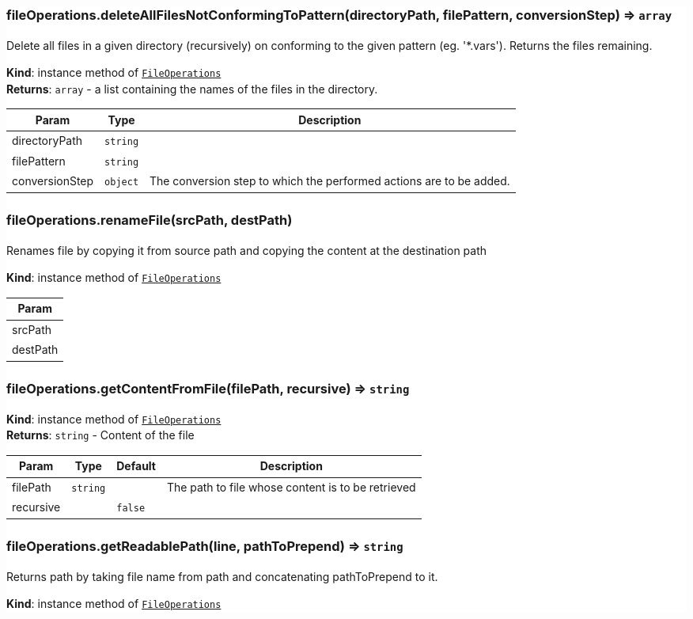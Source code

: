 <a name="FileOperations+deleteAllFilesNotConformingToPattern"></a>

### fileOperations.deleteAllFilesNotConformingToPattern(directoryPath, filePattern, conversionStep) ⇒ <code>array</code>
Delete all files in a given directory (recursively) on conforming to the given pattern (eg. '*.vars').
Returns the files remaining.

**Kind**: instance method of [<code>FileOperations</code>](#FileOperations)  
**Returns**: <code>array</code> - a list containing the names of the files in the directory.  

| Param | Type | Description |
| --- | --- | --- |
| directoryPath | <code>string</code> |  |
| filePattern | <code>string</code> |  |
| conversionStep | <code>object</code> | The conversion step to which the performed actions are to be added. |

<a name="FileOperations+renameFile"></a>

### fileOperations.renameFile(srcPath, destPath)
Renames file by copying it from source path and copying the content at the destination path

**Kind**: instance method of [<code>FileOperations</code>](#FileOperations)  

| Param |
| --- |
| srcPath | 
| destPath | 

<a name="FileOperations+getContentFromFile"></a>

### fileOperations.getContentFromFile(filePath, recursive) ⇒ <code>string</code>
**Kind**: instance method of [<code>FileOperations</code>](#FileOperations)  
**Returns**: <code>string</code> - Content of the file  

| Param | Type | Default | Description |
| --- | --- | --- | --- |
| filePath | <code>string</code> |  | The path to file whose content is to be retrieved |
| recursive |  | <code>false</code> |  |

<a name="FileOperations+getReadablePath"></a>

### fileOperations.getReadablePath(line, pathToPrepend) ⇒ <code>string</code>
Returns path by taking file name from path and concatenating pathToPrepend to it.

**Kind**: instance method of [<code>FileOperations</code>](#FileOperations)  
